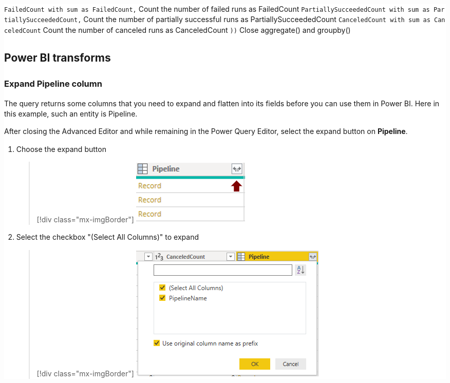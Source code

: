 <tr><td><code>FailedCount with sum as FailedCount,</code></td>
<td>Count the number of failed runs as FailedCount</td>
<tr>
<tr><td><code>PartiallySucceededCount with sum as PartiallySucceededCount,</code></td>
<td>Count the number of partially successful runs as PartiallySucceededCount</td>
<tr>
<tr><td><code>CanceledCount with sum as CanceledCount</code></td>
<td>Count the number of canceled runs as CanceledCount</td>
<tr>
<tr><td><code>))</code></td>
<td>Close aggregate() and groupby()</td>
<tr>
</tbody>
</table>


## Power BI transforms

### Expand Pipeline column

The query returns some columns that you need to expand and flatten into its fields before you can use them in Power BI. Here in this example, such an entity is Pipeline.

After closing the Advanced Editor and while remaining in the Power Query Editor, select the expand button on **Pipeline**.

1. Choose the expand button

    > [!div class="mx-imgBorder"] 
    > ![Power BI + OData - Choose expand button](media/odatapowerbi-pipelines/allpipelines-expand1.png)
    
1. Select the checkbox "(Select All Columns)" to expand

    > [!div class="mx-imgBorder"] 
    > ![Power BI + OData - Select all columns](media/odatapowerbi-pipelines/allpipelines-expand2.png)
